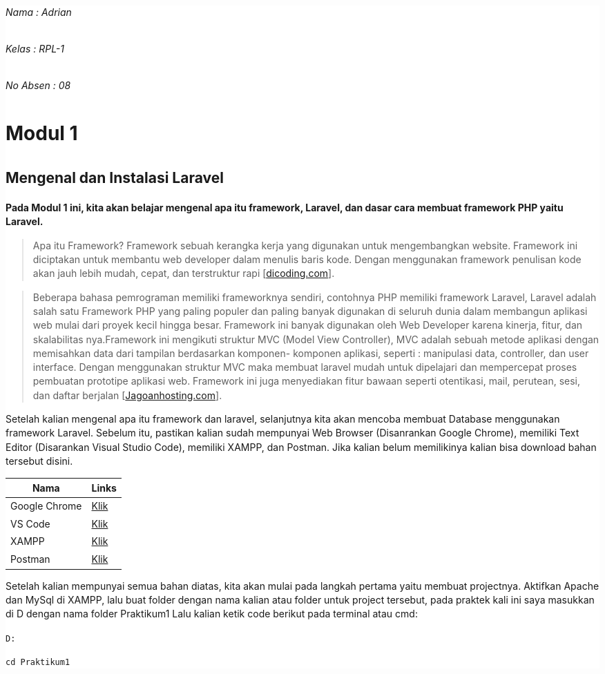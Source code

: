 ###### Nama     : Adrian
###### Kelas    : RPL-1
###### No Absen : 08

# Modul 1
## Mengenal dan Instalasi Laravel

**Pada Modul 1 ini, kita akan belajar mengenal apa itu framework, Laravel, dan dasar cara membuat framework PHP yaitu Laravel.**

>Apa itu Framework? Framework sebuah kerangka kerja yang digunakan untuk mengembangkan website. Framework ini diciptakan untuk membantu web developer dalam menulis baris kode. Dengan menggunakan framework penulisan kode akan jauh lebih mudah, cepat, dan terstruktur rapi [[dicoding.com](https://www.dicoding.com/blog/apa-itu-framework/)].

>Beberapa bahasa pemrograman memiliki frameworknya sendiri, contohnya PHP memiliki framework Laravel, Laravel adalah salah satu Framework PHP yang paling populer dan paling banyak digunakan di seluruh dunia dalam membangun aplikasi web mulai dari proyek kecil hingga besar. Framework ini banyak digunakan oleh Web Developer karena kinerja, fitur, dan skalabilitas nya.Framework ini mengikuti struktur MVC (Model View Controller), MVC adalah sebuah metode aplikasi dengan memisahkan data dari tampilan berdasarkan komponen- komponen aplikasi, seperti : manipulasi data, controller, dan user interface. Dengan menggunakan struktur MVC maka membuat laravel mudah untuk dipelajari dan mempercepat proses pembuatan prototipe aplikasi web. Framework ini juga menyediakan fitur bawaan seperti otentikasi, mail, perutean, sesi, dan daftar berjalan [[Jagoanhosting.com](https://www.jagoanhosting.com/blog/framework-laravel/)].

Setelah kalian mengenal apa itu framework dan laravel, selanjutnya kita akan mencoba membuat Database menggunakan framework Laravel. Sebelum itu, pastikan kalian sudah mempunyai Web Browser (Disanrankan Google Chrome), memiliki Text Editor (Disarankan Visual Studio Code), memiliki XAMPP, dan Postman. Jika kalian belum memilikinya kalian bisa download bahan tersebut disini.

|Nama         |Links                                               |
|-------------|----------------------------------------------------|
|Google Chrome|[Klik](https://www.google.com/intl/id_id/chrome/)   |
|VS Code      |[Klik](https://code.visualstudio.com/)              |
|XAMPP        |[Klik](https://www.apachefriends.org/download.html) |
|Postman      |[Klik](https://www.postman.com/downloads/)          |

Setelah kalian mempunyai semua bahan diatas, kita akan mulai pada langkah pertama yaitu membuat projectnya.
Aktifkan Apache dan MySql di XAMPP, lalu buat folder dengan nama kalian atau folder untuk project tersebut, pada praktek kali ini saya masukkan di D dengan nama folder Praktikum1
Lalu kalian ketik code berikut pada terminal atau cmd:

```
D:
```
```
cd Praktikum1
```
